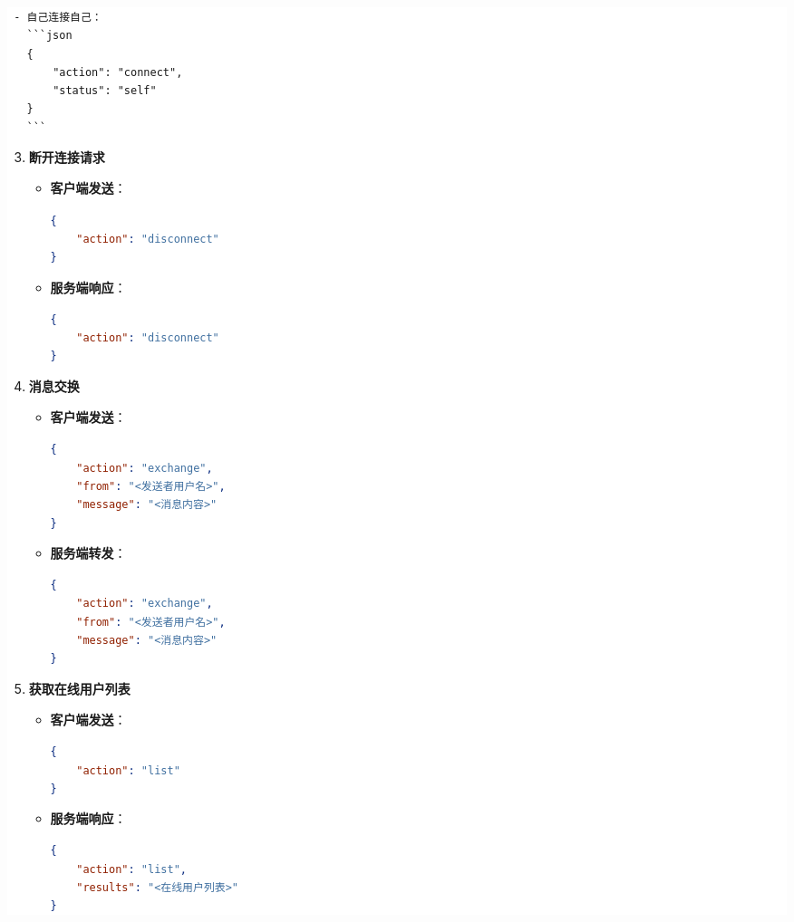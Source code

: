      - 自己连接自己：
       ```json
       {
           "action": "connect",
           "status": "self"
       }
       ```

3. **断开连接请求**
   - **客户端发送**：
     ```json
     {
         "action": "disconnect"
     }
     ```
   - **服务端响应**：
     ```json
     {
         "action": "disconnect"
     }
     ```

4. **消息交换**
   - **客户端发送**：
     ```json
     {
         "action": "exchange",
         "from": "<发送者用户名>",
         "message": "<消息内容>"
     }
     ```
   - **服务端转发**：
     ```json
     {
         "action": "exchange",
         "from": "<发送者用户名>",
         "message": "<消息内容>"
     }
     ```

5. **获取在线用户列表**
   - **客户端发送**：
     ```json
     {
         "action": "list"
     }
     ```
   - **服务端响应**：
     ```json
     {
         "action": "list",
         "results": "<在线用户列表>"
     }
     ```
